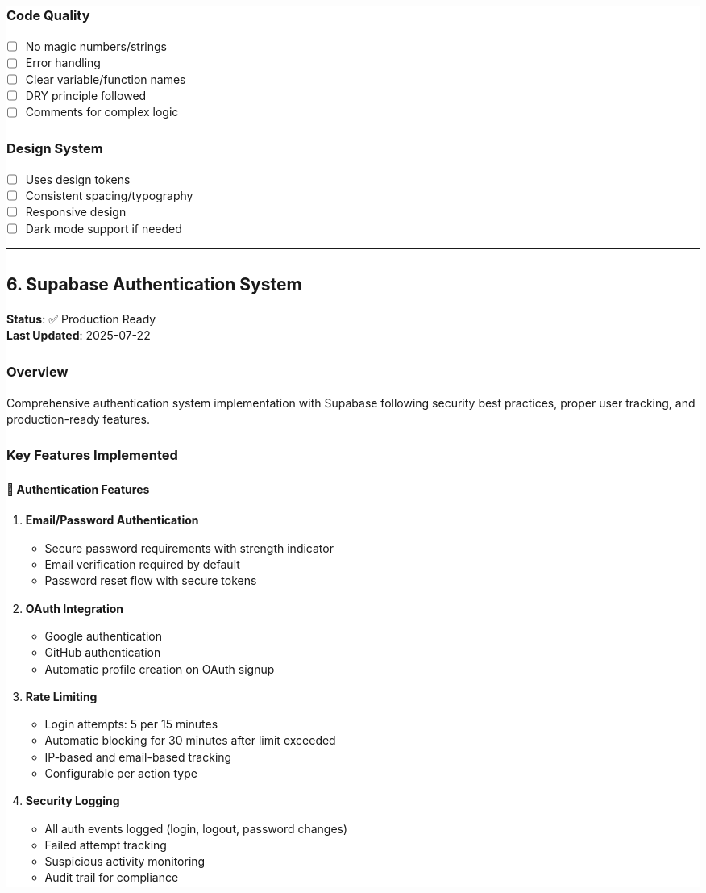 ### Code Quality

- [ ] No magic numbers/strings
- [ ] Error handling
- [ ] Clear variable/function names
- [ ] DRY principle followed
- [ ] Comments for complex logic

### Design System

- [ ] Uses design tokens
- [ ] Consistent spacing/typography
- [ ] Responsive design
- [ ] Dark mode support if needed

---

## 6. Supabase Authentication System

**Status**: ✅ Production Ready  
**Last Updated**: 2025-07-22

### Overview

Comprehensive authentication system implementation with Supabase following security best practices, proper user tracking, and production-ready features.

### Key Features Implemented

#### 🔐 Authentication Features

1. **Email/Password Authentication**
   - Secure password requirements with strength indicator
   - Email verification required by default
   - Password reset flow with secure tokens

2. **OAuth Integration**
   - Google authentication
   - GitHub authentication  
   - Automatic profile creation on OAuth signup

3. **Rate Limiting**
   - Login attempts: 5 per 15 minutes
   - Automatic blocking for 30 minutes after limit exceeded
   - IP-based and email-based tracking
   - Configurable per action type

4. **Security Logging**
   - All auth events logged (login, logout, password changes)
   - Failed attempt tracking
   - Suspicious activity monitoring
   - Audit trail for compliance
